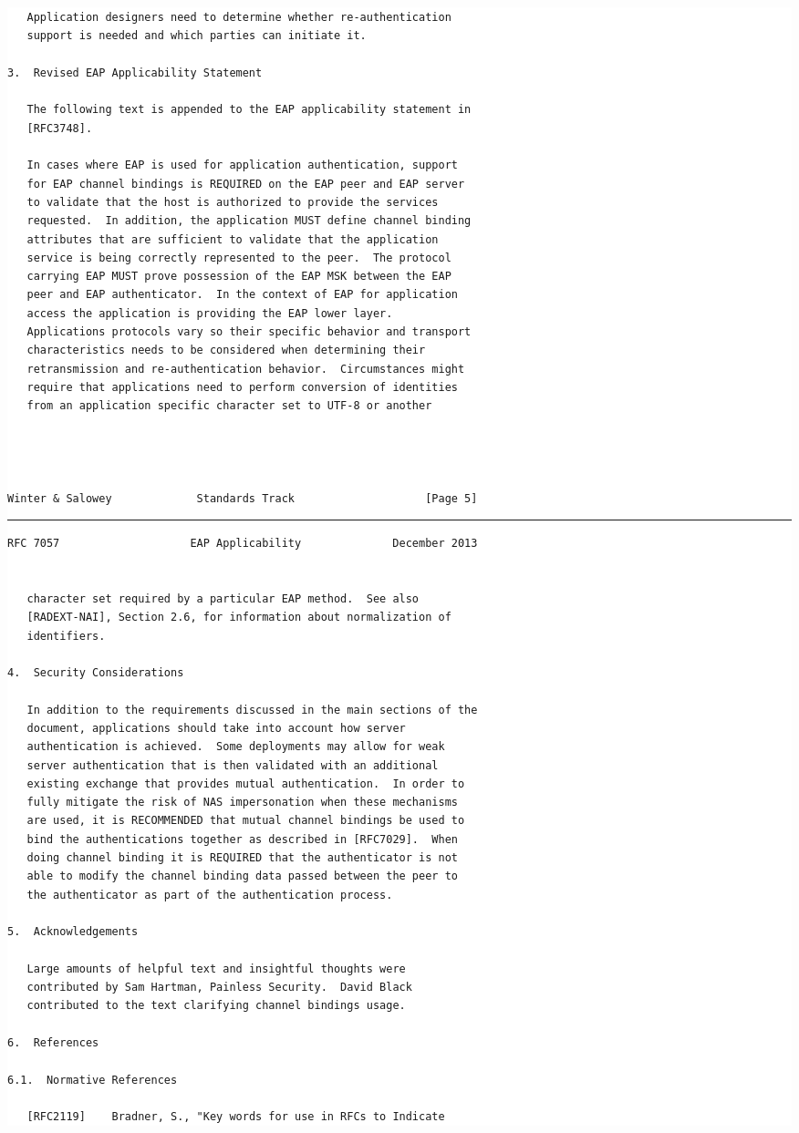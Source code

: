 ``` newpage
   Application designers need to determine whether re-authentication
   support is needed and which parties can initiate it.

3.  Revised EAP Applicability Statement

   The following text is appended to the EAP applicability statement in
   [RFC3748].

   In cases where EAP is used for application authentication, support
   for EAP channel bindings is REQUIRED on the EAP peer and EAP server
   to validate that the host is authorized to provide the services
   requested.  In addition, the application MUST define channel binding
   attributes that are sufficient to validate that the application
   service is being correctly represented to the peer.  The protocol
   carrying EAP MUST prove possession of the EAP MSK between the EAP
   peer and EAP authenticator.  In the context of EAP for application
   access the application is providing the EAP lower layer.
   Applications protocols vary so their specific behavior and transport
   characteristics needs to be considered when determining their
   retransmission and re-authentication behavior.  Circumstances might
   require that applications need to perform conversion of identities
   from an application specific character set to UTF-8 or another




Winter & Salowey             Standards Track                    [Page 5]
```

------------------------------------------------------------------------

``` newpage
RFC 7057                    EAP Applicability              December 2013


   character set required by a particular EAP method.  See also
   [RADEXT-NAI], Section 2.6, for information about normalization of
   identifiers.

4.  Security Considerations

   In addition to the requirements discussed in the main sections of the
   document, applications should take into account how server
   authentication is achieved.  Some deployments may allow for weak
   server authentication that is then validated with an additional
   existing exchange that provides mutual authentication.  In order to
   fully mitigate the risk of NAS impersonation when these mechanisms
   are used, it is RECOMMENDED that mutual channel bindings be used to
   bind the authentications together as described in [RFC7029].  When
   doing channel binding it is REQUIRED that the authenticator is not
   able to modify the channel binding data passed between the peer to
   the authenticator as part of the authentication process.

5.  Acknowledgements

   Large amounts of helpful text and insightful thoughts were
   contributed by Sam Hartman, Painless Security.  David Black
   contributed to the text clarifying channel bindings usage.

6.  References

6.1.  Normative References

   [RFC2119]    Bradner, S., "Key words for use in RFCs to Indicate
```